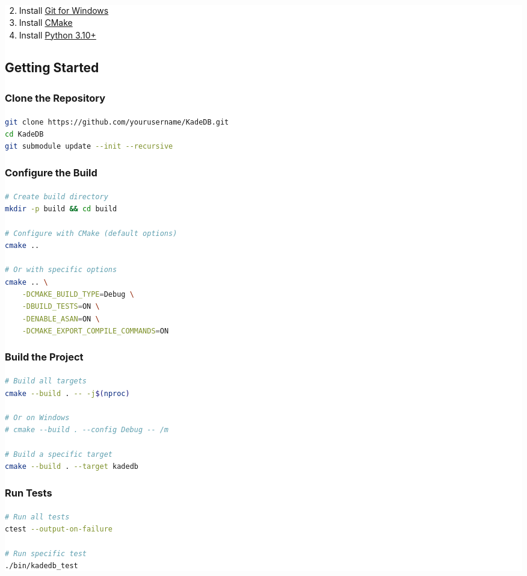 2. Install [Git for Windows](https://git-scm.com/download/win)
3. Install [CMake](https://cmake.org/download/)
4. Install [Python 3.10+](https://www.python.org/downloads/)

## Getting Started

### Clone the Repository

```bash
git clone https://github.com/yourusername/KadeDB.git
cd KadeDB
git submodule update --init --recursive
```

### Configure the Build

```bash
# Create build directory
mkdir -p build && cd build

# Configure with CMake (default options)
cmake ..

# Or with specific options
cmake .. \
    -DCMAKE_BUILD_TYPE=Debug \
    -DBUILD_TESTS=ON \
    -DENABLE_ASAN=ON \
    -DCMAKE_EXPORT_COMPILE_COMMANDS=ON
```

### Build the Project

```bash
# Build all targets
cmake --build . -- -j$(nproc)

# Or on Windows
# cmake --build . --config Debug -- /m

# Build a specific target
cmake --build . --target kadedb
```

### Run Tests

```bash
# Run all tests
ctest --output-on-failure

# Run specific test
./bin/kadedb_test
```
